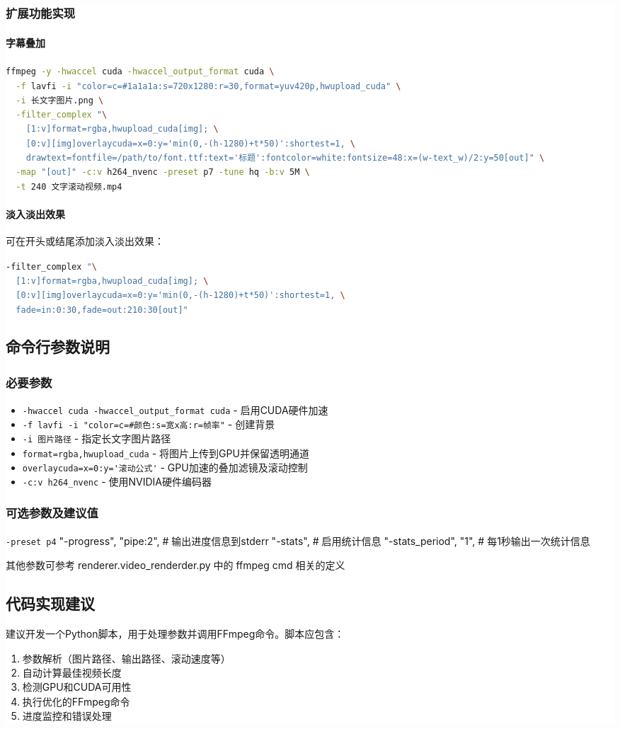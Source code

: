 ### 扩展功能实现

#### 字幕叠加

```bash
ffmpeg -y -hwaccel cuda -hwaccel_output_format cuda \
  -f lavfi -i "color=c=#1a1a1a:s=720x1280:r=30,format=yuv420p,hwupload_cuda" \
  -i 长文字图片.png \
  -filter_complex "\
    [1:v]format=rgba,hwupload_cuda[img]; \
    [0:v][img]overlaycuda=x=0:y='min(0,-(h-1280)+t*50)':shortest=1, \
    drawtext=fontfile=/path/to/font.ttf:text='标题':fontcolor=white:fontsize=48:x=(w-text_w)/2:y=50[out]" \
  -map "[out]" -c:v h264_nvenc -preset p7 -tune hq -b:v 5M \
  -t 240 文字滚动视频.mp4
```

#### 淡入淡出效果

可在开头或结尾添加淡入淡出效果：

```bash
-filter_complex "\
  [1:v]format=rgba,hwupload_cuda[img]; \
  [0:v][img]overlaycuda=x=0:y='min(0,-(h-1280)+t*50)':shortest=1, \
  fade=in:0:30,fade=out:210:30[out]"
```

## 命令行参数说明

### 必要参数

- `-hwaccel cuda -hwaccel_output_format cuda` - 启用CUDA硬件加速
- `-f lavfi -i "color=c=#颜色:s=宽x高:r=帧率"` - 创建背景
- `-i 图片路径` - 指定长文字图片路径
- `format=rgba,hwupload_cuda` - 将图片上传到GPU并保留透明通道
- `overlaycuda=x=0:y='滚动公式'` - GPU加速的叠加滤镜及滚动控制
- `-c:v h264_nvenc` - 使用NVIDIA硬件编码器

### 可选参数及建议值

`-preset p4`
"-progress", "pipe:2",  # 输出进度信息到stderr
"-stats",  # 启用统计信息
"-stats_period", "1",  # 每1秒输出一次统计信息

其他参数可参考 renderer.video_renderder.py 中的 ffmpeg cmd 相关的定义


## 代码实现建议

建议开发一个Python脚本，用于处理参数并调用FFmpeg命令。脚本应包含：

1. 参数解析（图片路径、输出路径、滚动速度等）
2. 自动计算最佳视频长度
3. 检测GPU和CUDA可用性
4. 执行优化的FFmpeg命令
5. 进度监控和错误处理
